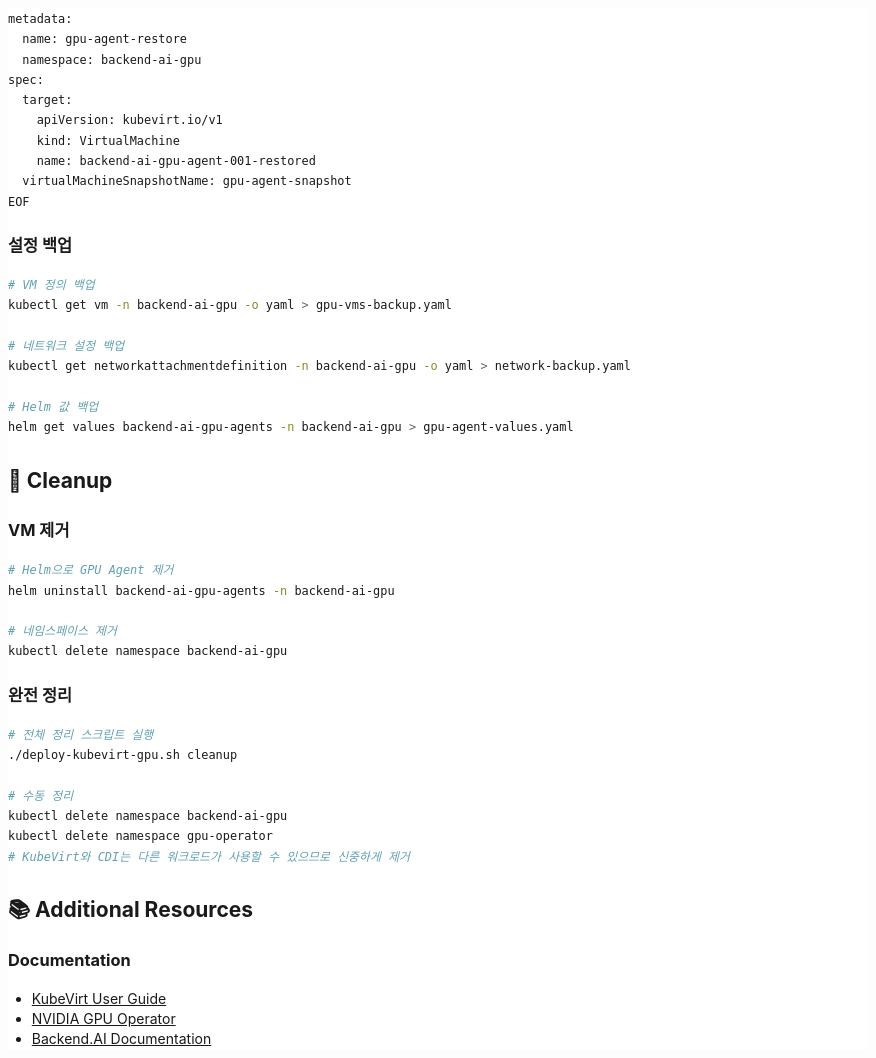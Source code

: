 ```bash
metadata:
  name: gpu-agent-restore
  namespace: backend-ai-gpu
spec:
  target:
    apiVersion: kubevirt.io/v1
    kind: VirtualMachine
    name: backend-ai-gpu-agent-001-restored
  virtualMachineSnapshotName: gpu-agent-snapshot
EOF
```

### 설정 백업
```bash
# VM 정의 백업
kubectl get vm -n backend-ai-gpu -o yaml > gpu-vms-backup.yaml

# 네트워크 설정 백업
kubectl get networkattachmentdefinition -n backend-ai-gpu -o yaml > network-backup.yaml

# Helm 값 백업
helm get values backend-ai-gpu-agents -n backend-ai-gpu > gpu-agent-values.yaml
```

## 🚫 Cleanup

### VM 제거
```bash
# Helm으로 GPU Agent 제거
helm uninstall backend-ai-gpu-agents -n backend-ai-gpu

# 네임스페이스 제거
kubectl delete namespace backend-ai-gpu
```

### 완전 정리
```bash
# 전체 정리 스크립트 실행
./deploy-kubevirt-gpu.sh cleanup

# 수동 정리
kubectl delete namespace backend-ai-gpu
kubectl delete namespace gpu-operator
# KubeVirt와 CDI는 다른 워크로드가 사용할 수 있으므로 신중하게 제거
```

## 📚 Additional Resources

### Documentation
- [KubeVirt User Guide](https://kubevirt.io/user-guide/)
- [NVIDIA GPU Operator](https://docs.nvidia.com/datacenter/cloud-native/gpu-operator/overview.html)
- [Backend.AI Documentation](https://docs.backend.ai/)
